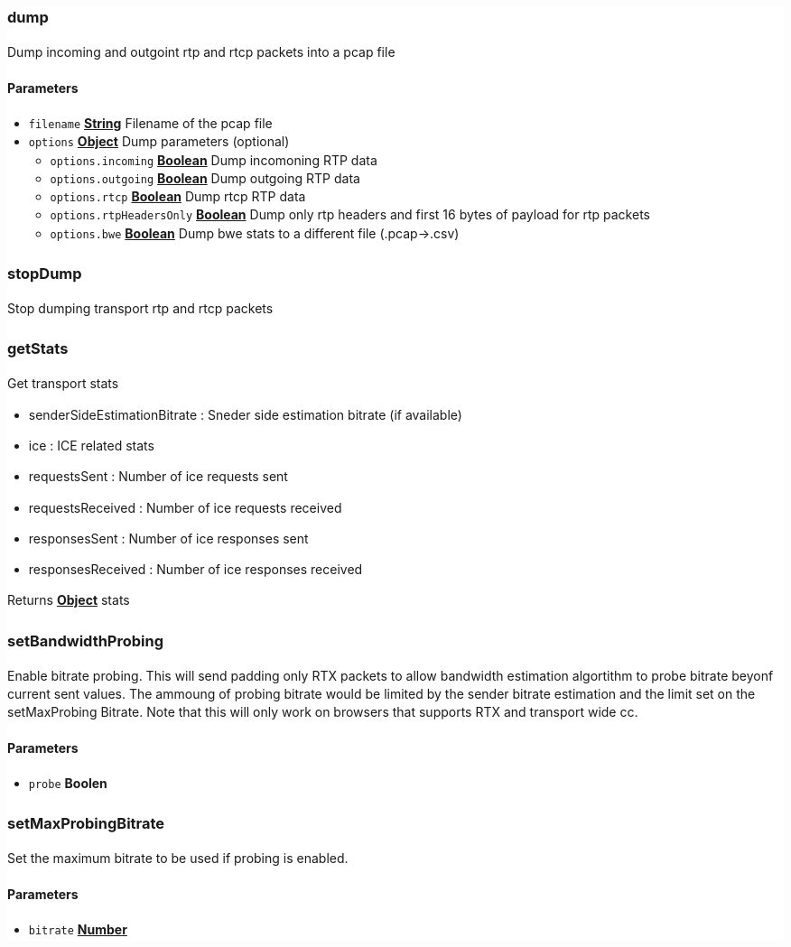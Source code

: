 ### dump

Dump incoming and outgoint rtp and rtcp packets into a pcap file

#### Parameters

-   `filename` **[String][1]** Filename of the pcap file
-   `options` **[Object][4]** Dump parameters (optional)
    -   `options.incoming` **[Boolean][2]** Dump incomoning RTP data
    -   `options.outgoing` **[Boolean][2]** Dump outgoing RTP data
    -   `options.rtcp` **[Boolean][2]** Dump rtcp RTP data
    -   `options.rtpHeadersOnly` **[Boolean][2]** Dump only rtp headers and first 16 bytes of payload for rtp packets
    -   `options.bwe` **[Boolean][2]**  Dump bwe stats to a different file (.pcap->.csv)

### stopDump

Stop dumping transport rtp and rtcp packets

### getStats

Get transport stats

-   senderSideEstimationBitrate    : Sneder side estimation bitrate (if available)
-   ice      : ICE related stats


-   requestsSent		: Number of ice requests sent
-   requestsReceived	: Number of ice requests received
-   responsesSent		: Number of ice responses sent
-   responsesReceived	: Number of ice responses received

Returns **[Object][4]** stats

### setBandwidthProbing

Enable bitrate probing.
This will send padding only RTX packets to allow bandwidth estimation algortithm to probe bitrate beyonf current sent values.
The ammoung of probing bitrate would be limited by the sender bitrate estimation and the limit set on the setMaxProbing Bitrate.
Note that this will only work on browsers that supports RTX and transport wide cc.

#### Parameters

-   `probe` **Boolen** 

### setMaxProbingBitrate

Set the maximum bitrate to be used if probing is enabled.

#### Parameters

-   `bitrate` **[Number][5]** 


[1]: https://developer.mozilla.org/docs/Web/JavaScript/Reference/Global_Objects/String
[2]: https://developer.mozilla.org/docs/Web/JavaScript/Reference/Global_Objects/Boolean
[3]: #endpoint
[4]: https://developer.mozilla.org/docs/Web/JavaScript/Reference/Global_Objects/Object
[5]: https://developer.mozilla.org/docs/Web/JavaScript/Reference/Global_Objects/Number
[6]: #recorder
[7]: #player
[8]: #streamer
[9]: #transport
[10]: https://developer.mozilla.org/docs/Web/JavaScript/Reference/Statements/function
[11]: #sdpmanager
[12]: #incomingstream
[13]: #incomingstreamtrack
[14]: #activespeakerdetector
[15]: #recordertrack
[16]: #outgoingstream
[17]: #refresher
[18]: #streamersession
[19]: #transponder
[20]: https://developer.mozilla.org/docs/Web/JavaScript/Reference/Global_Objects/Date
[21]: https://developer.mozilla.org/docs/Web/JavaScript/Reference/Global_Objects/Array
[22]: https://developer.mozilla.org/docs/Web/JavaScript/Reference/Global_Objects/undefined
[23]: #outgoingstreamtrack
[24]: https://developer.mozilla.org/docs/Web/JavaScript/Reference/Global_Objects/Map
[25]: #incomingstreamtrackmirrored
[26]: #peerconnectionserver
[27]: #emulatedtransport